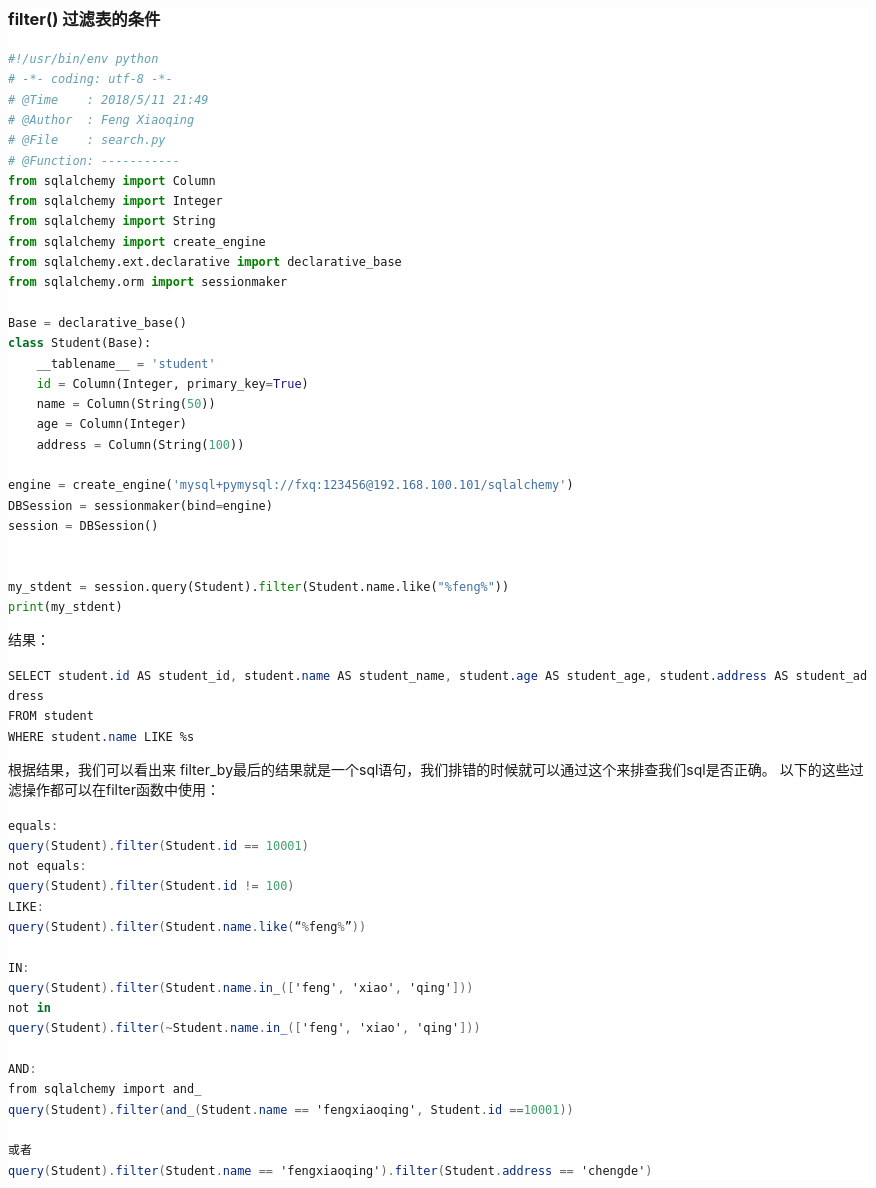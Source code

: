 ### filter() 过滤表的条件

```python
#!/usr/bin/env python
# -*- coding: utf-8 -*-
# @Time    : 2018/5/11 21:49
# @Author  : Feng Xiaoqing
# @File    : search.py
# @Function: -----------
from sqlalchemy import Column
from sqlalchemy import Integer
from sqlalchemy import String
from sqlalchemy import create_engine
from sqlalchemy.ext.declarative import declarative_base
from sqlalchemy.orm import sessionmaker

Base = declarative_base()
class Student(Base):
    __tablename__ = 'student'
    id = Column(Integer, primary_key=True)
    name = Column(String(50))
    age = Column(Integer)
    address = Column(String(100))

engine = create_engine('mysql+pymysql://fxq:123456@192.168.100.101/sqlalchemy')
DBSession = sessionmaker(bind=engine)
session = DBSession()


my_stdent = session.query(Student).filter(Student.name.like("%feng%"))
print(my_stdent)
```

结果：

```css
SELECT student.id AS student_id, student.name AS student_name, student.age AS student_age, student.address AS student_address 
FROM student 
WHERE student.name LIKE %s
```

根据结果，我们可以看出来
filter_by最后的结果就是一个sql语句，我们排错的时候就可以通过这个来排查我们sql是否正确。
以下的这些过滤操作都可以在filter函数中使用：

```csharp
equals:
query(Student).filter(Student.id == 10001)
not equals:
query(Student).filter(Student.id != 100)
LIKE:
query(Student).filter(Student.name.like(“%feng%”))

IN:
query(Student).filter(Student.name.in_(['feng', 'xiao', 'qing']))
not in
query(Student).filter(~Student.name.in_(['feng', 'xiao', 'qing']))

AND:
from sqlalchemy import and_
query(Student).filter(and_(Student.name == 'fengxiaoqing', Student.id ==10001))

或者
query(Student).filter(Student.name == 'fengxiaoqing').filter(Student.address == 'chengde')

```